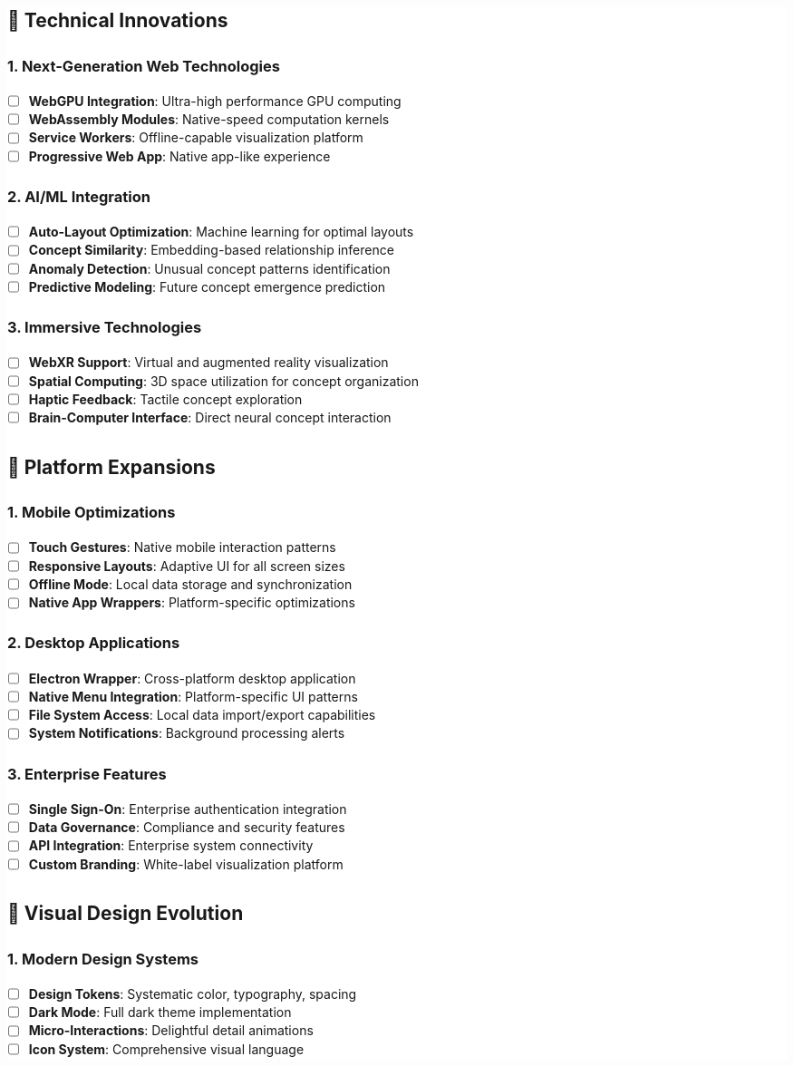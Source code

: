 ## 🚀 Technical Innovations

### 1. Next-Generation Web Technologies
- [ ] **WebGPU Integration**: Ultra-high performance GPU computing
- [ ] **WebAssembly Modules**: Native-speed computation kernels
- [ ] **Service Workers**: Offline-capable visualization platform
- [ ] **Progressive Web App**: Native app-like experience

### 2. AI/ML Integration
- [ ] **Auto-Layout Optimization**: Machine learning for optimal layouts
- [ ] **Concept Similarity**: Embedding-based relationship inference
- [ ] **Anomaly Detection**: Unusual concept patterns identification
- [ ] **Predictive Modeling**: Future concept emergence prediction

### 3. Immersive Technologies
- [ ] **WebXR Support**: Virtual and augmented reality visualization
- [ ] **Spatial Computing**: 3D space utilization for concept organization
- [ ] **Haptic Feedback**: Tactile concept exploration
- [ ] **Brain-Computer Interface**: Direct neural concept interaction

## 📱 Platform Expansions

### 1. Mobile Optimizations
- [ ] **Touch Gestures**: Native mobile interaction patterns
- [ ] **Responsive Layouts**: Adaptive UI for all screen sizes
- [ ] **Offline Mode**: Local data storage and synchronization
- [ ] **Native App Wrappers**: Platform-specific optimizations

### 2. Desktop Applications
- [ ] **Electron Wrapper**: Cross-platform desktop application
- [ ] **Native Menu Integration**: Platform-specific UI patterns
- [ ] **File System Access**: Local data import/export capabilities
- [ ] **System Notifications**: Background processing alerts

### 3. Enterprise Features
- [ ] **Single Sign-On**: Enterprise authentication integration
- [ ] **Data Governance**: Compliance and security features
- [ ] **API Integration**: Enterprise system connectivity
- [ ] **Custom Branding**: White-label visualization platform

## 🎨 Visual Design Evolution

### 1. Modern Design Systems
- [ ] **Design Tokens**: Systematic color, typography, spacing
- [ ] **Dark Mode**: Full dark theme implementation
- [ ] **Micro-Interactions**: Delightful detail animations
- [ ] **Icon System**: Comprehensive visual language
